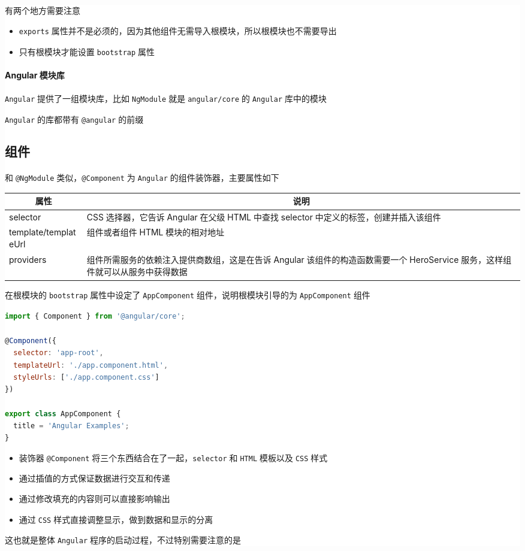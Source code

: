 
有两个地方需要注意

* `exports` 属性并不是必须的，因为其他组件无需导入根模块，所以根模块也不需要导出

* 只有根模块才能设置 `bootstrap` 属性





#### Angular 模块库

`Angular` 提供了一组模块库，比如 `NgModule` 就是 `angular/core` 的 `Angular` 库中的模块

`Angular` 的库都带有 `@angular` 的前缀






## 组件

和 `@NgModule` 类似，`@Component` 为 `Angular` 的组件装饰器，主要属性如下

|属性|说明|
|-|-|
|selector|CSS 选择器，它告诉 Angular 在父级 HTML 中查找 selector 中定义的标签，创建并插入该组件|
|template/templateUrl|组件或者组件 HTML 模块的相对地址|
|providers|组件所需服务的依赖注入提供商数组，这是在告诉 Angular 该组件的构造函数需要一个 HeroService 服务，这样组件就可以从服务中获得数据|

在根模块的 `bootstrap` 属性中设定了 `AppComponent` 组件，说明根模块引导的为 `AppComponent` 组件

```js
import { Component } from '@angular/core';

@Component({
  selector: 'app-root',
  templateUrl: './app.component.html',
  styleUrls: ['./app.component.css']
})

export class AppComponent {
  title = 'Angular Examples';
}
```

* 装饰器 `@Component` 将三个东西结合在了一起，`selector` 和 `HTML` 模板以及 `CSS` 样式

* 通过插值的方式保证数据进行交互和传递

* 通过修改填充的内容则可以直接影响输出

* 通过 `CSS` 样式直接调整显示，做到数据和显示的分离

这也就是整体 `Angular` 程序的启动过程，不过特别需要注意的是
